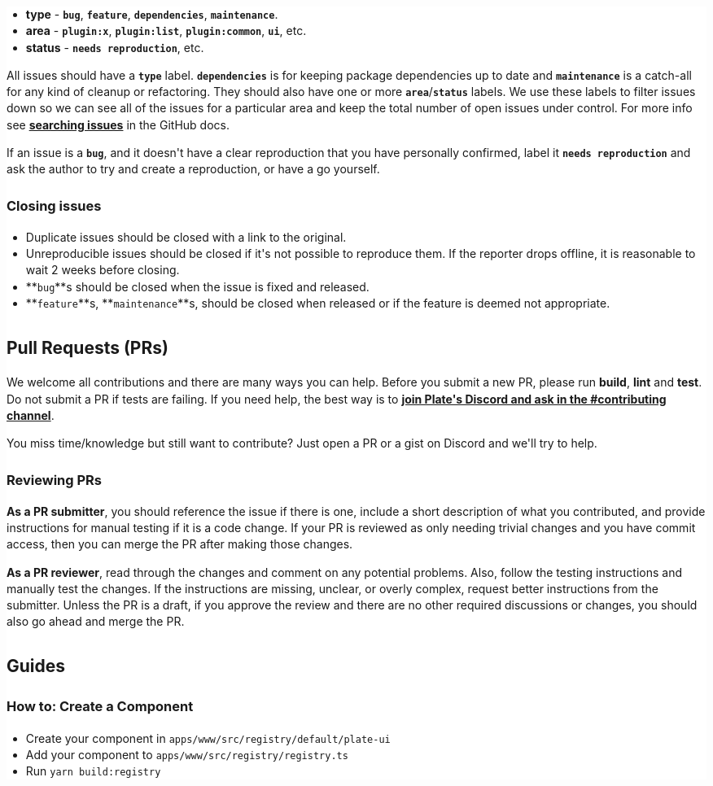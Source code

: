 - **type** - **`bug`**, **`feature`**, **`dependencies`**, **`maintenance`**.
- **area** - **`plugin:x`**, **`plugin:list`**, **`plugin:common`**, **`ui`**, etc.
- **status** - **`needs reproduction`**, etc.

All issues should have a **`type`** label. **`dependencies`** is for keeping package dependencies up to date and **`maintenance`** is a catch-all for any kind of cleanup or refactoring. They should also have one or more **`area`**/**`status`** labels. We use these labels to filter issues down so we can see all of the issues for a particular area and keep the total number of open issues under control. For more info see **[searching issues](https://help.github.com/articles/searching-issues/)** in the GitHub docs.

If an issue is a **`bug`**, and it doesn't have a clear reproduction that you have personally confirmed, label it **`needs reproduction`** and ask the author to try and create a reproduction, or have a go yourself.

### Closing issues

- Duplicate issues should be closed with a link to the original.
- Unreproducible issues should be closed if it's not possible to reproduce them. If the reporter drops offline, it is reasonable to wait 2 weeks before closing.
- **`bug`**s should be closed when the issue is fixed and released.
- **`feature`**s, **`maintenance`**s, should be closed when released or if the feature is deemed not appropriate.

## Pull Requests (PRs)

We welcome all contributions and there are many ways you can help. Before you submit a new PR, please run **build**, **lint** and **test**. Do not submit a PR if tests are failing. If you need help, the best way is to **[join Plate's Discord and ask in the #contributing channel](https://discord.gg/mAZRuBzGM3)**.

You miss time/knowledge but still want to contribute? Just open a PR or a gist on Discord and we'll try to help.

### Reviewing PRs

**As a PR submitter**, you should reference the issue if there is one, include a short description of what you contributed, and provide instructions for manual testing if it is a code change. If your PR is reviewed as only needing trivial changes and you have commit access, then you can merge the PR after making those changes.

**As a PR reviewer**, read through the changes and comment on any potential problems. Also, follow the testing instructions and manually test the changes. If the instructions are missing, unclear, or overly complex, request better instructions from the submitter. Unless the PR is a draft, if you approve the review and there are no other required discussions or changes, you should also go ahead and merge the PR.

## Guides

### How to: Create a Component

- Create your component in `apps/www/src/registry/default/plate-ui`
- Add your component to `apps/www/src/registry/registry.ts`
- Run `yarn build:registry`
